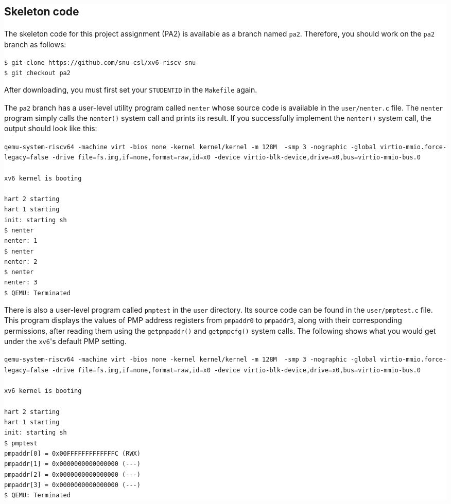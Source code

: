 ## Skeleton code

The skeleton code for this project assignment (PA2) is available as a branch named `pa2`. Therefore, you should work on the `pa2` branch as follows:

```
$ git clone https://github.com/snu-csl/xv6-riscv-snu
$ git checkout pa2
```

After downloading, you must first set your `STUDENTID` in the `Makefile` again.

The `pa2` branch has a user-level utility program called `nenter` whose source code is available in the `user/nenter.c` file. The `nenter` program simply calls the `nenter()` system call and prints its result. If you successfully implement the `nenter()` system call, the output should look like this:

```
qemu-system-riscv64 -machine virt -bios none -kernel kernel/kernel -m 128M  -smp 3 -nographic -global virtio-mmio.force-legacy=false -drive file=fs.img,if=none,format=raw,id=x0 -device virtio-blk-device,drive=x0,bus=virtio-mmio-bus.0

xv6 kernel is booting

hart 2 starting
hart 1 starting
init: starting sh
$ nenter
nenter: 1
$ nenter
nenter: 2
$ nenter
nenter: 3
$ QEMU: Terminated
```

There is also a user-level program called `pmptest` in the `user` directory. Its source code can be found in the `user/pmptest.c` file. This program displays the values of PMP address registers from `pmpaddr0` to `pmpaddr3`, along with their corresponding permissions, after reading them using the `getpmpaddr()` and `getpmpcfg()` system calls. The following shows what you would get under the `xv6`'s default PMP setting.
```
qemu-system-riscv64 -machine virt -bios none -kernel kernel/kernel -m 128M  -smp 3 -nographic -global virtio-mmio.force-legacy=false -drive file=fs.img,if=none,format=raw,id=x0 -device virtio-blk-device,drive=x0,bus=virtio-mmio-bus.0

xv6 kernel is booting

hart 2 starting
hart 1 starting
init: starting sh
$ pmptest
pmpaddr[0] = 0x00FFFFFFFFFFFFFC (RWX)
pmpaddr[1] = 0x0000000000000000 (---)
pmpaddr[2] = 0x0000000000000000 (---)
pmpaddr[3] = 0x0000000000000000 (---)
$ QEMU: Terminated
```
